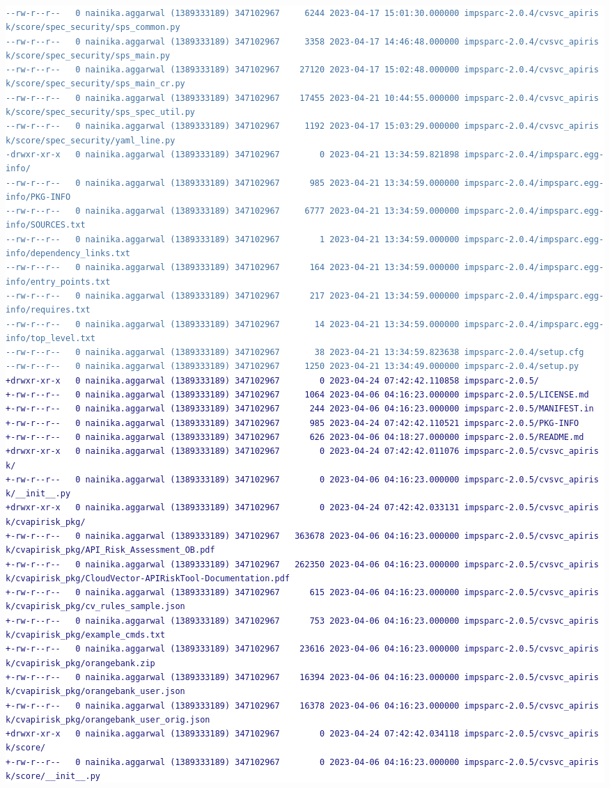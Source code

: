 ```diff
--rw-r--r--   0 nainika.aggarwal (1389333189) 347102967     6244 2023-04-17 15:01:30.000000 impsparc-2.0.4/cvsvc_apirisk/score/spec_security/sps_common.py
--rw-r--r--   0 nainika.aggarwal (1389333189) 347102967     3358 2023-04-17 14:46:48.000000 impsparc-2.0.4/cvsvc_apirisk/score/spec_security/sps_main.py
--rw-r--r--   0 nainika.aggarwal (1389333189) 347102967    27120 2023-04-17 15:02:48.000000 impsparc-2.0.4/cvsvc_apirisk/score/spec_security/sps_main_cr.py
--rw-r--r--   0 nainika.aggarwal (1389333189) 347102967    17455 2023-04-21 10:44:55.000000 impsparc-2.0.4/cvsvc_apirisk/score/spec_security/sps_spec_util.py
--rw-r--r--   0 nainika.aggarwal (1389333189) 347102967     1192 2023-04-17 15:03:29.000000 impsparc-2.0.4/cvsvc_apirisk/score/spec_security/yaml_line.py
-drwxr-xr-x   0 nainika.aggarwal (1389333189) 347102967        0 2023-04-21 13:34:59.821898 impsparc-2.0.4/impsparc.egg-info/
--rw-r--r--   0 nainika.aggarwal (1389333189) 347102967      985 2023-04-21 13:34:59.000000 impsparc-2.0.4/impsparc.egg-info/PKG-INFO
--rw-r--r--   0 nainika.aggarwal (1389333189) 347102967     6777 2023-04-21 13:34:59.000000 impsparc-2.0.4/impsparc.egg-info/SOURCES.txt
--rw-r--r--   0 nainika.aggarwal (1389333189) 347102967        1 2023-04-21 13:34:59.000000 impsparc-2.0.4/impsparc.egg-info/dependency_links.txt
--rw-r--r--   0 nainika.aggarwal (1389333189) 347102967      164 2023-04-21 13:34:59.000000 impsparc-2.0.4/impsparc.egg-info/entry_points.txt
--rw-r--r--   0 nainika.aggarwal (1389333189) 347102967      217 2023-04-21 13:34:59.000000 impsparc-2.0.4/impsparc.egg-info/requires.txt
--rw-r--r--   0 nainika.aggarwal (1389333189) 347102967       14 2023-04-21 13:34:59.000000 impsparc-2.0.4/impsparc.egg-info/top_level.txt
--rw-r--r--   0 nainika.aggarwal (1389333189) 347102967       38 2023-04-21 13:34:59.823638 impsparc-2.0.4/setup.cfg
--rw-r--r--   0 nainika.aggarwal (1389333189) 347102967     1250 2023-04-21 13:34:49.000000 impsparc-2.0.4/setup.py
+drwxr-xr-x   0 nainika.aggarwal (1389333189) 347102967        0 2023-04-24 07:42:42.110858 impsparc-2.0.5/
+-rw-r--r--   0 nainika.aggarwal (1389333189) 347102967     1064 2023-04-06 04:16:23.000000 impsparc-2.0.5/LICENSE.md
+-rw-r--r--   0 nainika.aggarwal (1389333189) 347102967      244 2023-04-06 04:16:23.000000 impsparc-2.0.5/MANIFEST.in
+-rw-r--r--   0 nainika.aggarwal (1389333189) 347102967      985 2023-04-24 07:42:42.110521 impsparc-2.0.5/PKG-INFO
+-rw-r--r--   0 nainika.aggarwal (1389333189) 347102967      626 2023-04-06 04:18:27.000000 impsparc-2.0.5/README.md
+drwxr-xr-x   0 nainika.aggarwal (1389333189) 347102967        0 2023-04-24 07:42:42.011076 impsparc-2.0.5/cvsvc_apirisk/
+-rw-r--r--   0 nainika.aggarwal (1389333189) 347102967        0 2023-04-06 04:16:23.000000 impsparc-2.0.5/cvsvc_apirisk/__init__.py
+drwxr-xr-x   0 nainika.aggarwal (1389333189) 347102967        0 2023-04-24 07:42:42.033131 impsparc-2.0.5/cvsvc_apirisk/cvapirisk_pkg/
+-rw-r--r--   0 nainika.aggarwal (1389333189) 347102967   363678 2023-04-06 04:16:23.000000 impsparc-2.0.5/cvsvc_apirisk/cvapirisk_pkg/API_Risk_Assessment_OB.pdf
+-rw-r--r--   0 nainika.aggarwal (1389333189) 347102967   262350 2023-04-06 04:16:23.000000 impsparc-2.0.5/cvsvc_apirisk/cvapirisk_pkg/CloudVector-APIRiskTool-Documentation.pdf
+-rw-r--r--   0 nainika.aggarwal (1389333189) 347102967      615 2023-04-06 04:16:23.000000 impsparc-2.0.5/cvsvc_apirisk/cvapirisk_pkg/cv_rules_sample.json
+-rw-r--r--   0 nainika.aggarwal (1389333189) 347102967      753 2023-04-06 04:16:23.000000 impsparc-2.0.5/cvsvc_apirisk/cvapirisk_pkg/example_cmds.txt
+-rw-r--r--   0 nainika.aggarwal (1389333189) 347102967    23616 2023-04-06 04:16:23.000000 impsparc-2.0.5/cvsvc_apirisk/cvapirisk_pkg/orangebank.zip
+-rw-r--r--   0 nainika.aggarwal (1389333189) 347102967    16394 2023-04-06 04:16:23.000000 impsparc-2.0.5/cvsvc_apirisk/cvapirisk_pkg/orangebank_user.json
+-rw-r--r--   0 nainika.aggarwal (1389333189) 347102967    16378 2023-04-06 04:16:23.000000 impsparc-2.0.5/cvsvc_apirisk/cvapirisk_pkg/orangebank_user_orig.json
+drwxr-xr-x   0 nainika.aggarwal (1389333189) 347102967        0 2023-04-24 07:42:42.034118 impsparc-2.0.5/cvsvc_apirisk/score/
+-rw-r--r--   0 nainika.aggarwal (1389333189) 347102967        0 2023-04-06 04:16:23.000000 impsparc-2.0.5/cvsvc_apirisk/score/__init__.py
```